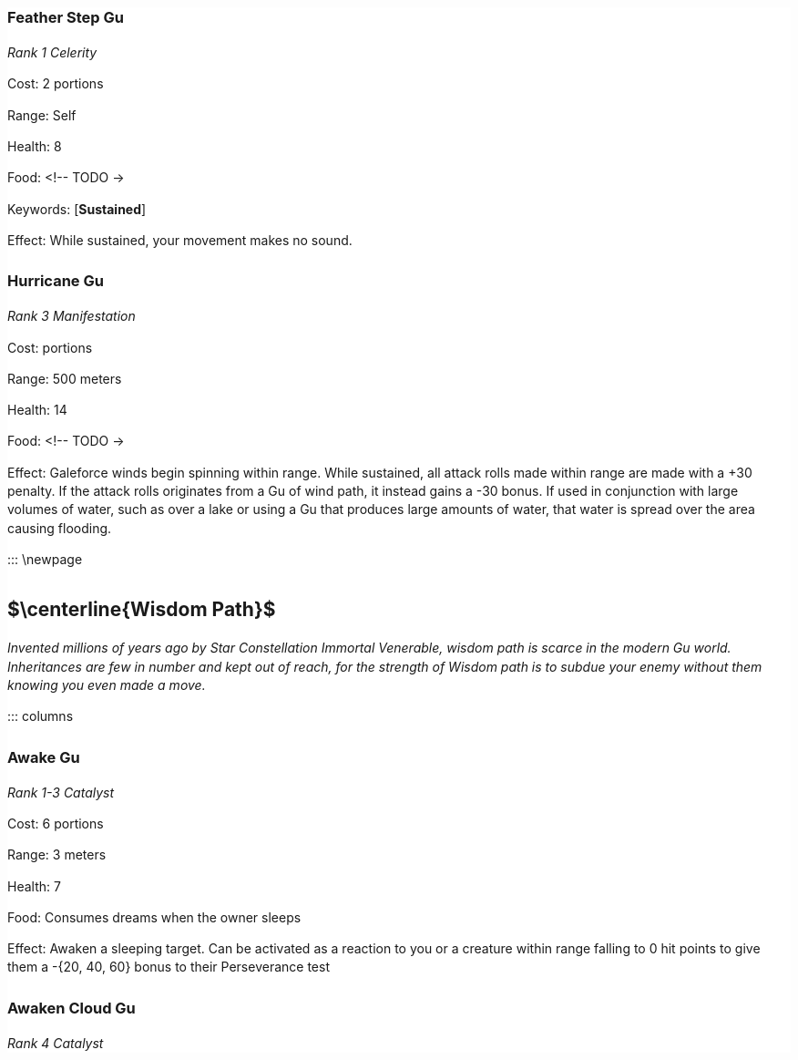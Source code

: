 ### Feather Step Gu
*Rank 1 Celerity*

Cost: 2 portions

Range: Self

Health: 8

Food: <!-- TODO ->

Keywords: [**Sustained**]

Effect: While sustained, your movement makes no sound.

### Hurricane Gu
*Rank 3 Manifestation*

Cost:  portions

Range: 500 meters

Health: 14

Food: <!-- TODO ->

Effect: Galeforce winds begin spinning within range. While sustained, all attack rolls made within range are made with a +30 penalty. If the attack rolls originates from a Gu of wind path, it instead gains a -30 bonus. If used in conjunction with large volumes of water, such as over a lake or using a Gu that produces large amounts of water, that water is spread over the area causing flooding.

:::
\newpage
## $\centerline{Wisdom Path}$
*Invented millions of years ago by Star Constellation Immortal Venerable, wisdom path is scarce in the modern Gu world. Inheritances are few in number and kept out of reach, for the strength of Wisdom path is to subdue your enemy without them knowing you even made a move.*

::: columns

### Awake Gu
*Rank 1-3 Catalyst*

Cost: 6 portions

Range: 3 meters

Health: 7

Food: Consumes dreams when the owner sleeps

Effect: Awaken a sleeping target. Can be activated as a reaction to you or a creature within range falling to 0 hit points to give them a -{20, 40, 60} bonus to their Perseverance test

### Awaken Cloud Gu
*Rank 4 Catalyst*
